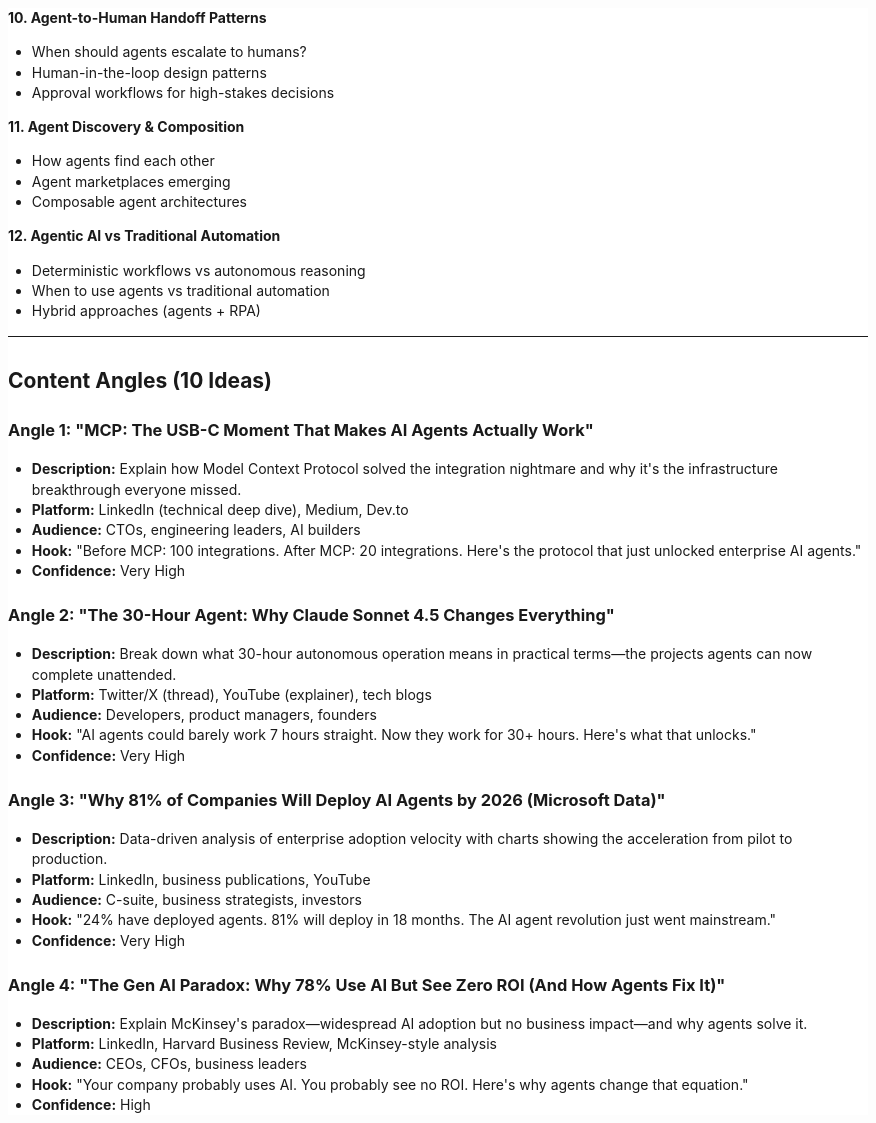 **10. Agent-to-Human Handoff Patterns**
- When should agents escalate to humans?
- Human-in-the-loop design patterns
- Approval workflows for high-stakes decisions

**11. Agent Discovery & Composition**
- How agents find each other
- Agent marketplaces emerging
- Composable agent architectures

**12. Agentic AI vs Traditional Automation**
- Deterministic workflows vs autonomous reasoning
- When to use agents vs traditional automation
- Hybrid approaches (agents + RPA)

---

## Content Angles (10 Ideas)

### Angle 1: **"MCP: The USB-C Moment That Makes AI Agents Actually Work"**
- **Description:** Explain how Model Context Protocol solved the integration nightmare and why it's the infrastructure breakthrough everyone missed.
- **Platform:** LinkedIn (technical deep dive), Medium, Dev.to
- **Audience:** CTOs, engineering leaders, AI builders
- **Hook:** "Before MCP: 100 integrations. After MCP: 20 integrations. Here's the protocol that just unlocked enterprise AI agents."
- **Confidence:** Very High

### Angle 2: **"The 30-Hour Agent: Why Claude Sonnet 4.5 Changes Everything"**
- **Description:** Break down what 30-hour autonomous operation means in practical terms—the projects agents can now complete unattended.
- **Platform:** Twitter/X (thread), YouTube (explainer), tech blogs
- **Audience:** Developers, product managers, founders
- **Hook:** "AI agents could barely work 7 hours straight. Now they work for 30+ hours. Here's what that unlocks."
- **Confidence:** Very High

### Angle 3: **"Why 81% of Companies Will Deploy AI Agents by 2026 (Microsoft Data)"**
- **Description:** Data-driven analysis of enterprise adoption velocity with charts showing the acceleration from pilot to production.
- **Platform:** LinkedIn, business publications, YouTube
- **Audience:** C-suite, business strategists, investors
- **Hook:** "24% have deployed agents. 81% will deploy in 18 months. The AI agent revolution just went mainstream."
- **Confidence:** Very High

### Angle 4: **"The Gen AI Paradox: Why 78% Use AI But See Zero ROI (And How Agents Fix It)"**
- **Description:** Explain McKinsey's paradox—widespread AI adoption but no business impact—and why agents solve it.
- **Platform:** LinkedIn, Harvard Business Review, McKinsey-style analysis
- **Audience:** CEOs, CFOs, business leaders
- **Hook:** "Your company probably uses AI. You probably see no ROI. Here's why agents change that equation."
- **Confidence:** High
